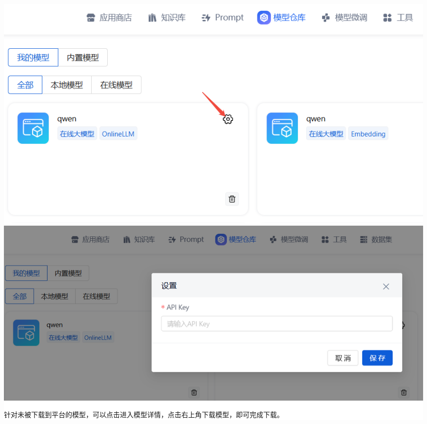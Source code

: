 ![](./media/media/3dlawulxpyo28mcjvnzsh.png)
![](./media/media/gmggbttraqg4ol84foon-.png)

针对未被下载到平台的模型，可以点击进入模型详情，点击右上角下载模型，即可完成下载。
